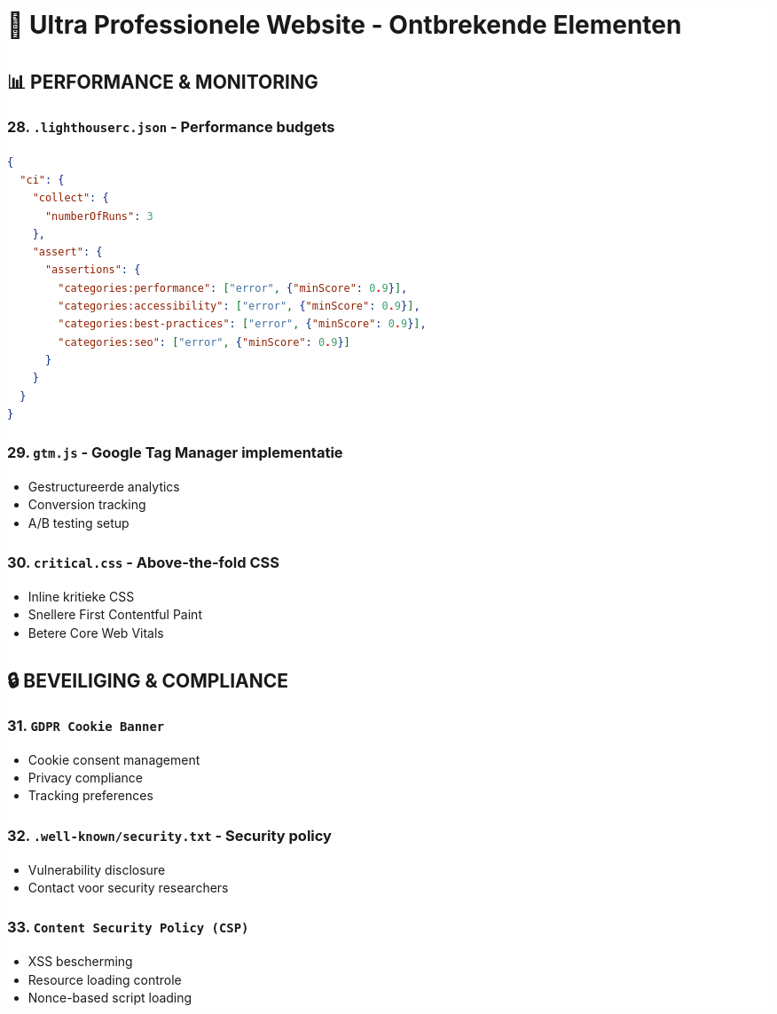 # 🚀 Ultra Professionele Website - Ontbrekende Elementen

## 📊 **PERFORMANCE & MONITORING**

### 28. `.lighthouserc.json` - Performance budgets
```json
{
  "ci": {
    "collect": {
      "numberOfRuns": 3
    },
    "assert": {
      "assertions": {
        "categories:performance": ["error", {"minScore": 0.9}],
        "categories:accessibility": ["error", {"minScore": 0.9}],
        "categories:best-practices": ["error", {"minScore": 0.9}],
        "categories:seo": ["error", {"minScore": 0.9}]
      }
    }
  }
}
```

### 29. `gtm.js` - Google Tag Manager implementatie
- Gestructureerde analytics
- Conversion tracking
- A/B testing setup

### 30. `critical.css` - Above-the-fold CSS
- Inline kritieke CSS
- Snellere First Contentful Paint
- Betere Core Web Vitals

## 🔒 **BEVEILIGING & COMPLIANCE**

### 31. `GDPR Cookie Banner`
- Cookie consent management
- Privacy compliance
- Tracking preferences

### 32. `.well-known/security.txt` - Security policy
- Vulnerability disclosure
- Contact voor security researchers

### 33. `Content Security Policy (CSP)`
- XSS bescherming
- Resource loading controle
- Nonce-based script loading

